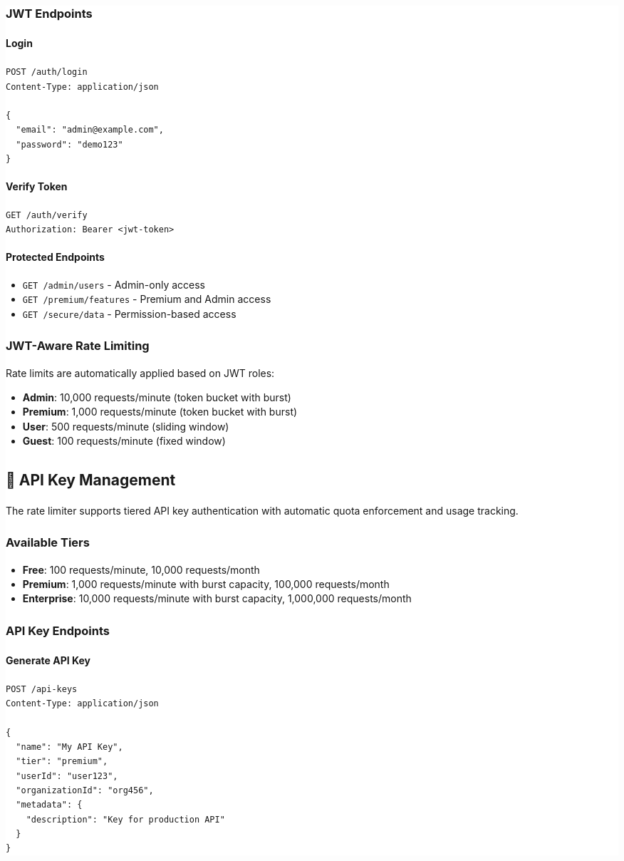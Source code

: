 ### JWT Endpoints

#### Login
```http
POST /auth/login
Content-Type: application/json

{
  "email": "admin@example.com",
  "password": "demo123"
}
```

#### Verify Token
```http
GET /auth/verify
Authorization: Bearer <jwt-token>
```

#### Protected Endpoints
- `GET /admin/users` - Admin-only access
- `GET /premium/features` - Premium and Admin access
- `GET /secure/data` - Permission-based access

### JWT-Aware Rate Limiting

Rate limits are automatically applied based on JWT roles:
- **Admin**: 10,000 requests/minute (token bucket with burst)
- **Premium**: 1,000 requests/minute (token bucket with burst)  
- **User**: 500 requests/minute (sliding window)
- **Guest**: 100 requests/minute (fixed window)

## 🔑 API Key Management

The rate limiter supports tiered API key authentication with automatic quota enforcement and usage tracking.

### Available Tiers

- **Free**: 100 requests/minute, 10,000 requests/month
- **Premium**: 1,000 requests/minute with burst capacity, 100,000 requests/month
- **Enterprise**: 10,000 requests/minute with burst capacity, 1,000,000 requests/month

### API Key Endpoints

#### Generate API Key
```http
POST /api-keys
Content-Type: application/json

{
  "name": "My API Key",
  "tier": "premium",
  "userId": "user123",
  "organizationId": "org456",
  "metadata": {
    "description": "Key for production API"
  }
}
```
